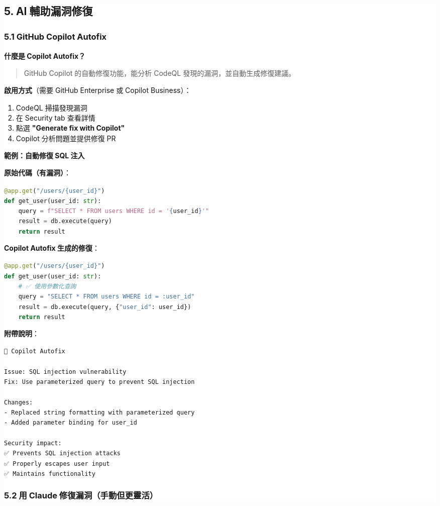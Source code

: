 ## 5. AI 輔助漏洞修復

### 5.1 GitHub Copilot Autofix

**什麼是 Copilot Autofix？**

> GitHub Copilot 的自動修復功能，能分析 CodeQL 發現的漏洞，並自動生成修復建議。

**啟用方式**（需要 GitHub Enterprise 或 Copilot Business）：

1. CodeQL 掃描發現漏洞
2. 在 Security tab 查看詳情
3. 點選 **"Generate fix with Copilot"**
4. Copilot 分析問題並提供修復 PR

**範例：自動修復 SQL 注入**

**原始代碼（有漏洞）**：

```python
@app.get("/users/{user_id}")
def get_user(user_id: str):
    query = f"SELECT * FROM users WHERE id = '{user_id}'"
    result = db.execute(query)
    return result
```

**Copilot Autofix 生成的修復**：

```python
@app.get("/users/{user_id}")
def get_user(user_id: str):
    # ✅ 使用參數化查詢
    query = "SELECT * FROM users WHERE id = :user_id"
    result = db.execute(query, {"user_id": user_id})
    return result
```

**附帶說明**：
```
🤖 Copilot Autofix

Issue: SQL injection vulnerability
Fix: Use parameterized query to prevent SQL injection

Changes:
- Replaced string formatting with parameterized query
- Added parameter binding for user_id

Security impact:
✅ Prevents SQL injection attacks
✅ Properly escapes user input
✅ Maintains functionality
```

### 5.2 用 Claude 修復漏洞（手動但更靈活）
